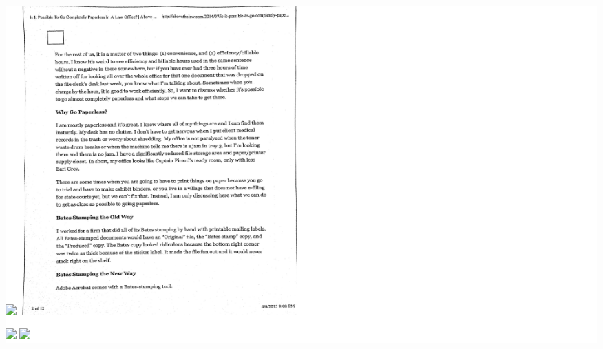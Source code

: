<img src="https://github.com/endalk200/document-scanner/blob/master/sample_images/cell_pic.jpg" height="450"> <img src="https://github.com/endalk200/doc_scanner/blob/master/output/cell_pic.jpg" height="450">

<img src="https://github.com/endalk200/document-scanner/blob/master/sample_images/receipt.jpg" height="450"> <img src="https://github.com/endalk200/document-scanner/blob/master/output/receipt.jpg" height="450">
